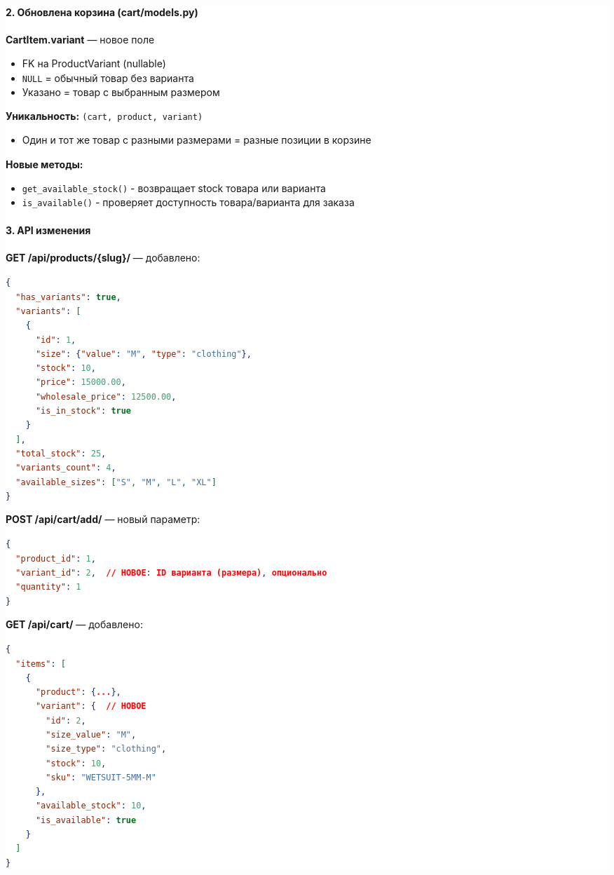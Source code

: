 #### 2. Обновлена корзина (cart/models.py)

**CartItem.variant** — новое поле
- FK на ProductVariant (nullable)
- `NULL` = обычный товар без варианта
- Указано = товар с выбранным размером

**Уникальность:** `(cart, product, variant)`
- Один и тот же товар с разными размерами = разные позиции в корзине

**Новые методы:**
- `get_available_stock()` - возвращает stock товара или варианта
- `is_available()` - проверяет доступность товара/варианта для заказа

#### 3. API изменения

**GET /api/products/{slug}/** — добавлено:
```json
{
  "has_variants": true,
  "variants": [
    {
      "id": 1,
      "size": {"value": "M", "type": "clothing"},
      "stock": 10,
      "price": 15000.00,
      "wholesale_price": 12500.00,
      "is_in_stock": true
    }
  ],
  "total_stock": 25,
  "variants_count": 4,
  "available_sizes": ["S", "M", "L", "XL"]
}
```

**POST /api/cart/add/** — новый параметр:
```json
{
  "product_id": 1,
  "variant_id": 2,  // НОВОЕ: ID варианта (размера), опционально
  "quantity": 1
}
```

**GET /api/cart/** — добавлено:
```json
{
  "items": [
    {
      "product": {...},
      "variant": {  // НОВОЕ
        "id": 2,
        "size_value": "M",
        "size_type": "clothing",
        "stock": 10,
        "sku": "WETSUIT-5MM-M"
      },
      "available_stock": 10,
      "is_available": true
    }
  ]
}
```
